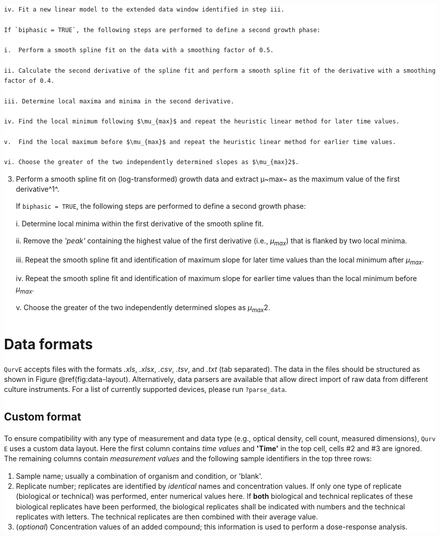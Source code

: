     iv. Fit a new linear model to the extended data window identified in step iii.

    If `biphasic = TRUE`, the following steps are performed to define a second growth phase:

    i.  Perform a smooth spline fit on the data with a smoothing factor of 0.5.

    ii. Calculate the second derivative of the spline fit and perform a smooth spline fit of the derivative with a smoothing factor of 0.4.

    iii. Determine local maxima and minima in the second derivative.

    iv. Find the local minimum following $\mu_{max}$ and repeat the heuristic linear method for later time values.

    v.  Find the local maximum before $\mu_{max}$ and repeat the heuristic linear method for earlier time values.

    vi. Choose the greater of the two independently determined slopes as $\mu_{max}2$.

3.  Perform a smooth spline fit on (log-transformed) growth data and extract µ~max~ as the maximum value of the first derivative^1^.

    If `biphasic = TRUE`, the following steps are performed to define a second growth phase:

    i.  Determine local minima within the first derivative of the smooth spline fit.

    ii. Remove the *'peak'* containing the highest value of the first derivative (i.e., $\mu_{max}$) that is flanked by two local minima.

    iii. Repeat the smooth spline fit and identification of maximum slope for later time values than the local minimum after $\mu_{max}$.

    iv. Repeat the smooth spline fit and identification of maximum slope for earlier time values than the local minimum before $\mu_{max}$.

    v.  Choose the greater of the two independently determined slopes as $\mu_{max}2$.

[^1]: For linear and nonparametric (i.e, smooth spline) fits, the lag time is calculated as the intersect of the tangent at µ~max~ and a horizontal line at the first data point (y~0~). For the analysis of bi-phasic growth curves, the lag time is extracted as the lower of the two obtained $\lambda$ values.

# Data formats

`QurvE` accepts files with the formats *.xls*, *.xlsx*, *.csv*, *.tsv*, and *.txt* (tab separated). The data in the files should be structured as shown in Figure \@ref(fig:data-layout). Alternatively, data parsers are available that allow direct import of raw data from different culture instruments. For a list of currently supported devices, please run `?parse_data`.

## Custom format

To ensure compatibility with any type of measurement and data type (e.g., optical density, cell count, measured dimensions), `QurvE` uses a custom data layout. Here the first column contains *time values* and **'Time'** in the top cell, cells #2 and #3 are ignored. The remaining columns contain *measurement values* and the following sample identifiers in the top three rows:

1.  Sample name; usually a combination of organism and condition, or 'blank'.
2.  Replicate number; replicates are identified by *identical* names and concentration values. If only one type of replicate (biological or technical) was performed, enter numerical values here. If **both** biological and technical replicates of these biological replicates have been performed, the biological replicates shall be indicated with numbers and the technical replicates with letters. The technical replicates are then combined with their average value.
3.  (*optional*) Concentration values of an added compound; this information is used to perform a dose-response analysis.
